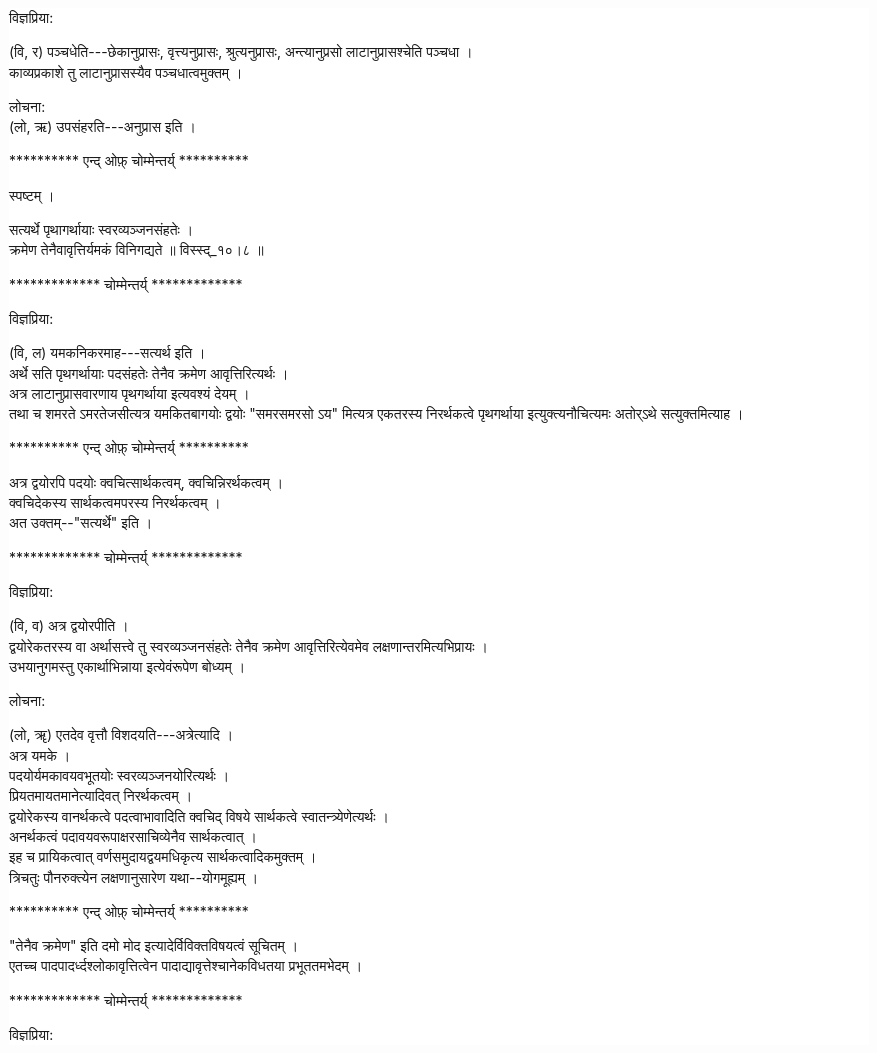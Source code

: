 विज्ञप्रिया:  
    
(वि, र) पञ्चधेति---छेकानुप्रासः, वृत्त्यनुप्रासः, श्रुत्यनुप्रासः, अन्त्यानुप्रसो लाटानुप्रासश्चेति पञ्चधा ।  
काव्यप्रकाशे तु लाटानुप्रासस्यैव पञ्चधात्वमुक्तम् ।

लोचना:  
(लो, ऋ) उपसंहरति---अनुप्रास इति ।  
    
********** एन्द् ओफ़् चोम्मेन्तर्य् **********

स्पष्टम् ।  
    
सत्यर्थे पृथागर्थायाः स्वरव्यञ्जनसंहतेः ।  
क्रमेण तेनैवावृत्तिर्यमकं विनिगद्यते ॥ विस्स्द्_१०।८ ॥

************* चोम्मेन्तर्य् *************  
    
विज्ञप्रिया:  
    
(वि, ल) यमकनिकरमाह---सत्यर्थ इति ।  
अर्थे सति पृथगर्थायाः पदसंहतेः तेनैव क्रमेण आवृत्तिरित्यर्थः ।  
अत्र लाटानुप्रासवारणाय पृथगर्थाया इत्यवश्यं देयम् ।  
तथा च शमरते ऽमरतेजसीत्यत्र यमकितबागयोः द्वयोः "समरसमरसो ऽय" मित्यत्र एकतरस्य निरर्थकत्वे पृथगर्थाया इत्युक्त्यनौचित्यमः अतोर्ऽथे सत्युक्तमित्याह ।  
    
********** एन्द् ओफ़् चोम्मेन्तर्य् **********

अत्र द्वयोरपि पदयोः क्वचित्सार्थकत्वम्, क्वचिन्निरर्थकत्वम् ।  
क्वचिदेकस्य सार्थकत्वमपरस्य निरर्थकत्वम् ।  
अत उक्तम्--"सत्यर्थे" इति ।

************* चोम्मेन्तर्य् *************  
    
विज्ञप्रिया:  
    
(वि, व) अत्र द्वयोरपीति ।  
द्वयोरेकतरस्य वा अर्थासत्त्वे तु स्वरव्यञ्जनसंहतेः तेनैव क्रमेण आवृत्तिरित्येवमेव लक्षणान्तरमित्यभिप्रायः ।  
उभयानुगमस्तु एकार्थाभिन्नाया इत्येवंरूपेण बोध्यम् ।

लोचना:  
    
(लो, ॠ) एतदेव वृत्तौ विशदयति---अत्रेत्यादि ।  
अत्र यमके ।  
पदयोर्यमकावयवभूतयोः स्वरव्यञ्जनयोरित्यर्थः ।  
प्रियतमायतमानेत्यादिवत् निरर्थकत्वम् ।  
द्वयोरेकस्य वानर्थकत्वे पदत्वाभावादिति क्वचिद् विषये सार्थकत्वे स्वातन्त्र्येणेत्यर्थः ।  
अनर्थकत्वं पदावयवरूपाक्षरसाचिव्येनैव सार्थकत्वात् ।  
इह च प्रायिकत्वात् वर्णसमुदायद्वयमधिकृत्य सार्थकत्वादिकमुक्तम् ।  
त्रिचतुः पौनरुक्त्येन लक्षणानुसारेण यथा--योगमूह्यम् ।  
    
********** एन्द् ओफ़् चोम्मेन्तर्य् **********

"तेनैव क्रमेण" इति दमो मोद इत्यादेर्विविक्तविषयत्वं सूचितम् ।  
एतच्च पादपादर्ध्दश्लोकावृत्तित्वेन पादाद्यावृत्तेश्चानेकविधतया प्रभूततमभेदम् ।

************* चोम्मेन्तर्य् *************  
    
विज्ञप्रिया:  
    